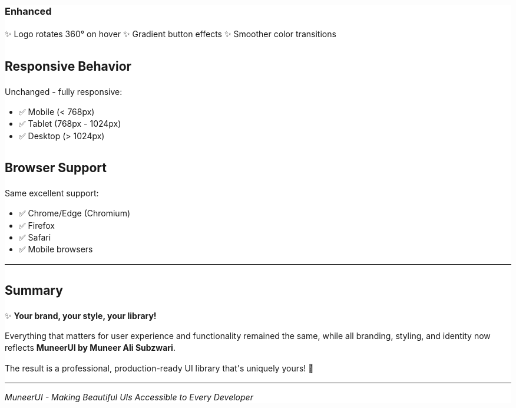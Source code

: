 ### Enhanced
✨ Logo rotates 360° on hover
✨ Gradient button effects
✨ Smoother color transitions

## Responsive Behavior

Unchanged - fully responsive:
- ✅ Mobile (< 768px)
- ✅ Tablet (768px - 1024px)
- ✅ Desktop (> 1024px)

## Browser Support

Same excellent support:
- ✅ Chrome/Edge (Chromium)
- ✅ Firefox
- ✅ Safari
- ✅ Mobile browsers

---

## Summary

✨ **Your brand, your style, your library!**

Everything that matters for user experience and functionality remained the same, while all branding, styling, and identity now reflects **MuneerUI by Muneer Ali Subzwari**.

The result is a professional, production-ready UI library that's uniquely yours! 🚀

---

*MuneerUI - Making Beautiful UIs Accessible to Every Developer*
